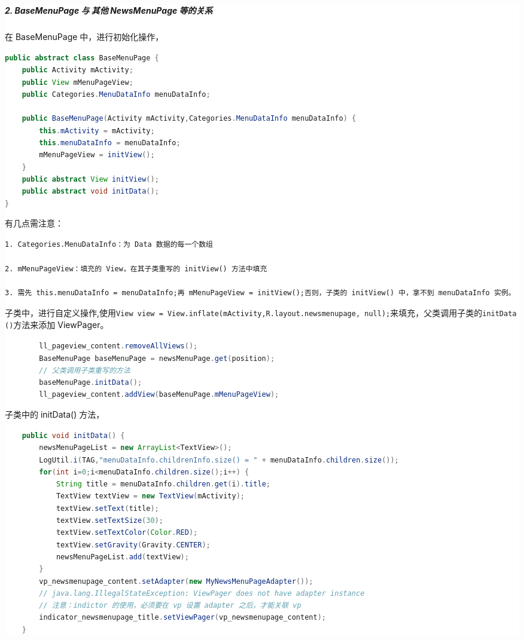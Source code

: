 ```java
```

##### 2. BaseMenuPage 与 其他 NewsMenuPage 等的关系
在 BaseMenuPage 中，进行初始化操作，
```java
public abstract class BaseMenuPage {
    public Activity mActivity;
    public View mMenuPageView;
    public Categories.MenuDataInfo menuDataInfo;

    public BaseMenuPage(Activity mActivity,Categories.MenuDataInfo menuDataInfo) {
        this.mActivity = mActivity;
        this.menuDataInfo = menuDataInfo;
        mMenuPageView = initView();
    }
    public abstract View initView();
    public abstract void initData();
}
```

有几点需注意：
```
1. Categories.MenuDataInfo：为 Data 数据的每一个数组

2. mMenuPageView：填充的 View，在其子类重写的 initView() 方法中填充

3. 需先 this.menuDataInfo = menuDataInfo;再 mMenuPageView = initView();否则，子类的 initView() 中，拿不到 menuDataInfo 实例。
```

子类中，进行自定义操作,使用`View view = View.inflate(mActivity,R.layout.newsmenupage, null);`来填充，父类调用子类的`initData()`方法来添加 ViewPager。
```java
        ll_pageview_content.removeAllViews();
        BaseMenuPage baseMenuPage = newsMenuPage.get(position);
        // 父类调用子类重写的方法
        baseMenuPage.initData();
        ll_pageview_content.addView(baseMenuPage.mMenuPageView);
```

子类中的 initData() 方法，
```java
    public void initData() {
        newsMenuPageList = new ArrayList<TextView>();
        LogUtil.i(TAG,"menuDataInfo.childrenInfo.size() = " + menuDataInfo.children.size());
        for(int i=0;i<menuDataInfo.children.size();i++) {
            String title = menuDataInfo.children.get(i).title;
            TextView textView = new TextView(mActivity);
            textView.setText(title);
            textView.setTextSize(30);
            textView.setTextColor(Color.RED);
            textView.setGravity(Gravity.CENTER);
            newsMenuPageList.add(textView);
        }
        vp_newsmenupage_content.setAdapter(new MyNewsMenuPageAdapter());
        // java.lang.IllegalStateException: ViewPager does not have adapter instance
        // 注意：indictor 的使用，必须要在 vp 设置 adapter 之后，才能关联 vp
        indicator_newsmenupage_title.setViewPager(vp_newsmenupage_content);
    }
```
